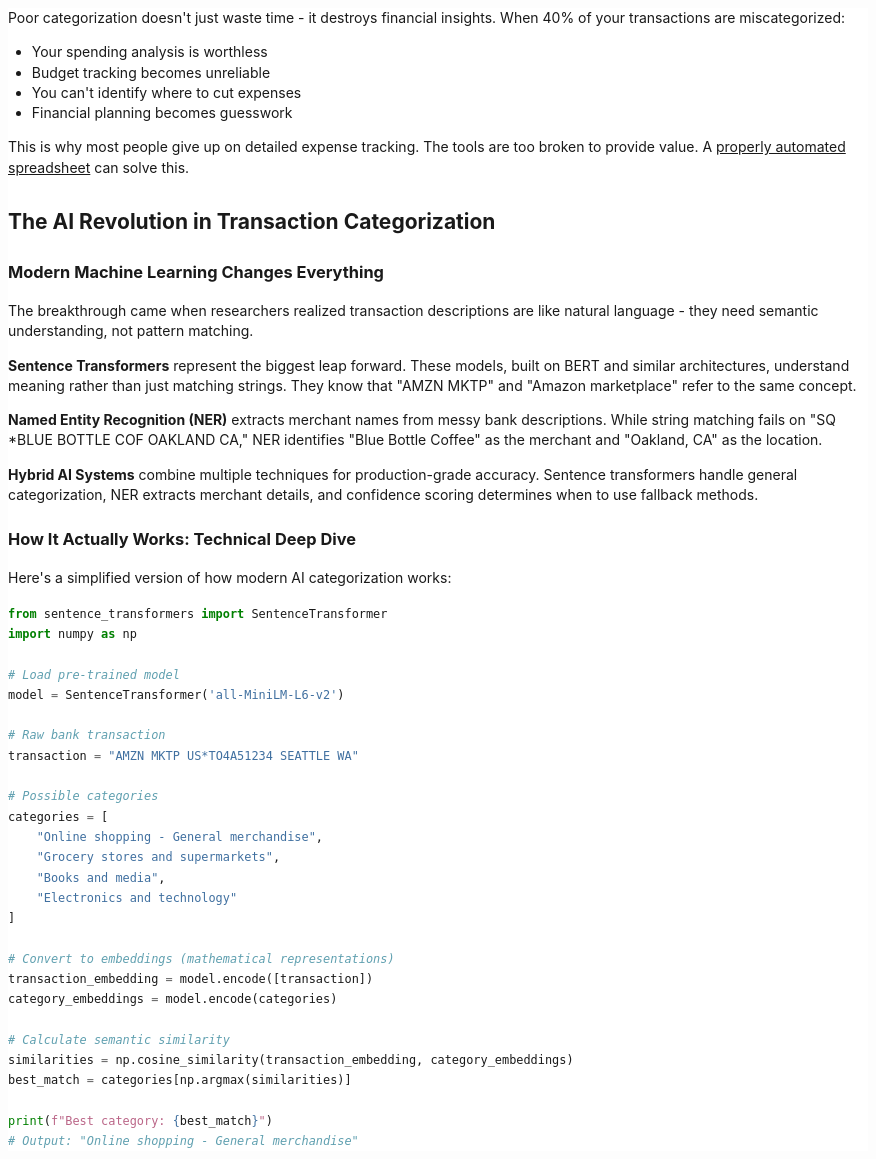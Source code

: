 Poor categorization doesn't just waste time - it destroys financial insights. When 40% of your transactions are miscategorized:

- Your spending analysis is worthless
- Budget tracking becomes unreliable  
- You can't identify where to cut expenses
- Financial planning becomes guesswork

This is why most people give up on detailed expense tracking. The tools are too broken to provide value. A [properly automated spreadsheet](/fuck-you-money-sheet) can solve this.

## The AI Revolution in Transaction Categorization

### Modern Machine Learning Changes Everything

The breakthrough came when researchers realized transaction descriptions are like natural language - they need semantic understanding, not pattern matching.

**Sentence Transformers** represent the biggest leap forward. These models, built on BERT and similar architectures, understand meaning rather than just matching strings. They know that "AMZN MKTP" and "Amazon marketplace" refer to the same concept.

**Named Entity Recognition (NER)** extracts merchant names from messy bank descriptions. While string matching fails on "SQ *BLUE BOTTLE COF OAKLAND CA," NER identifies "Blue Bottle Coffee" as the merchant and "Oakland, CA" as the location.

**Hybrid AI Systems** combine multiple techniques for production-grade accuracy. Sentence transformers handle general categorization, NER extracts merchant details, and confidence scoring determines when to use fallback methods.

### How It Actually Works: Technical Deep Dive

Here's a simplified version of how modern AI categorization works:

```python
from sentence_transformers import SentenceTransformer
import numpy as np

# Load pre-trained model
model = SentenceTransformer('all-MiniLM-L6-v2')

# Raw bank transaction
transaction = "AMZN MKTP US*TO4A51234 SEATTLE WA"

# Possible categories
categories = [
    "Online shopping - General merchandise",
    "Grocery stores and supermarkets", 
    "Books and media",
    "Electronics and technology"
]

# Convert to embeddings (mathematical representations)
transaction_embedding = model.encode([transaction])
category_embeddings = model.encode(categories)

# Calculate semantic similarity
similarities = np.cosine_similarity(transaction_embedding, category_embeddings)
best_match = categories[np.argmax(similarities)]

print(f"Best category: {best_match}")
# Output: "Online shopping - General merchandise"
```
